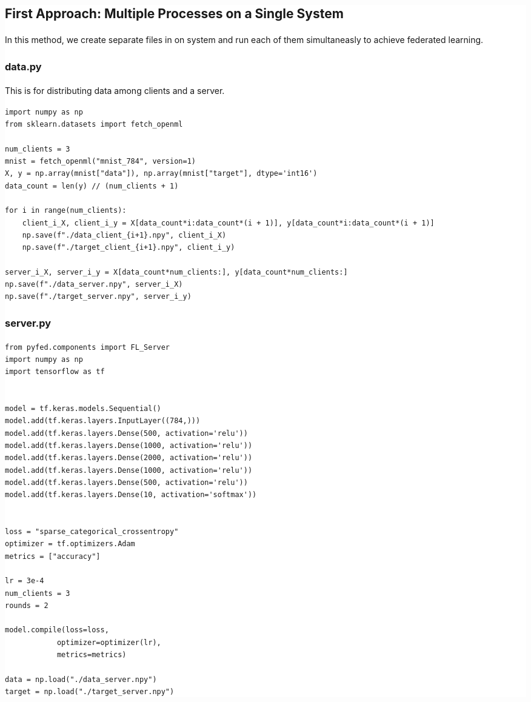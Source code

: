 ## First Approach: Multiple Processes on a Single System
In this method, we create separate files in on system and run each of them simultaneasly to achieve federated learning.
### data.py
This is for distributing data among clients and a server.

    import numpy as np
    from sklearn.datasets import fetch_openml

    num_clients = 3
    mnist = fetch_openml("mnist_784", version=1)
    X, y = np.array(mnist["data"]), np.array(mnist["target"], dtype='int16')
    data_count = len(y) // (num_clients + 1)

    for i in range(num_clients):
        client_i_X, client_i_y = X[data_count*i:data_count*(i + 1)], y[data_count*i:data_count*(i + 1)]
        np.save(f"./data_client_{i+1}.npy", client_i_X)
        np.save(f"./target_client_{i+1}.npy", client_i_y)

    server_i_X, server_i_y = X[data_count*num_clients:], y[data_count*num_clients:]
    np.save(f"./data_server.npy", server_i_X)
    np.save(f"./target_server.npy", server_i_y)


### server.py
    from pyfed.components import FL_Server
    import numpy as np
    import tensorflow as tf


    model = tf.keras.models.Sequential()
    model.add(tf.keras.layers.InputLayer((784,)))
    model.add(tf.keras.layers.Dense(500, activation='relu'))
    model.add(tf.keras.layers.Dense(1000, activation='relu'))
    model.add(tf.keras.layers.Dense(2000, activation='relu'))
    model.add(tf.keras.layers.Dense(1000, activation='relu'))
    model.add(tf.keras.layers.Dense(500, activation='relu'))
    model.add(tf.keras.layers.Dense(10, activation='softmax'))


    loss = "sparse_categorical_crossentropy"
    optimizer = tf.optimizers.Adam
    metrics = ["accuracy"]

    lr = 3e-4
    num_clients = 3
    rounds = 2

    model.compile(loss=loss,
                optimizer=optimizer(lr),
                metrics=metrics)

    data = np.load("./data_server.npy")
    target = np.load("./target_server.npy")
